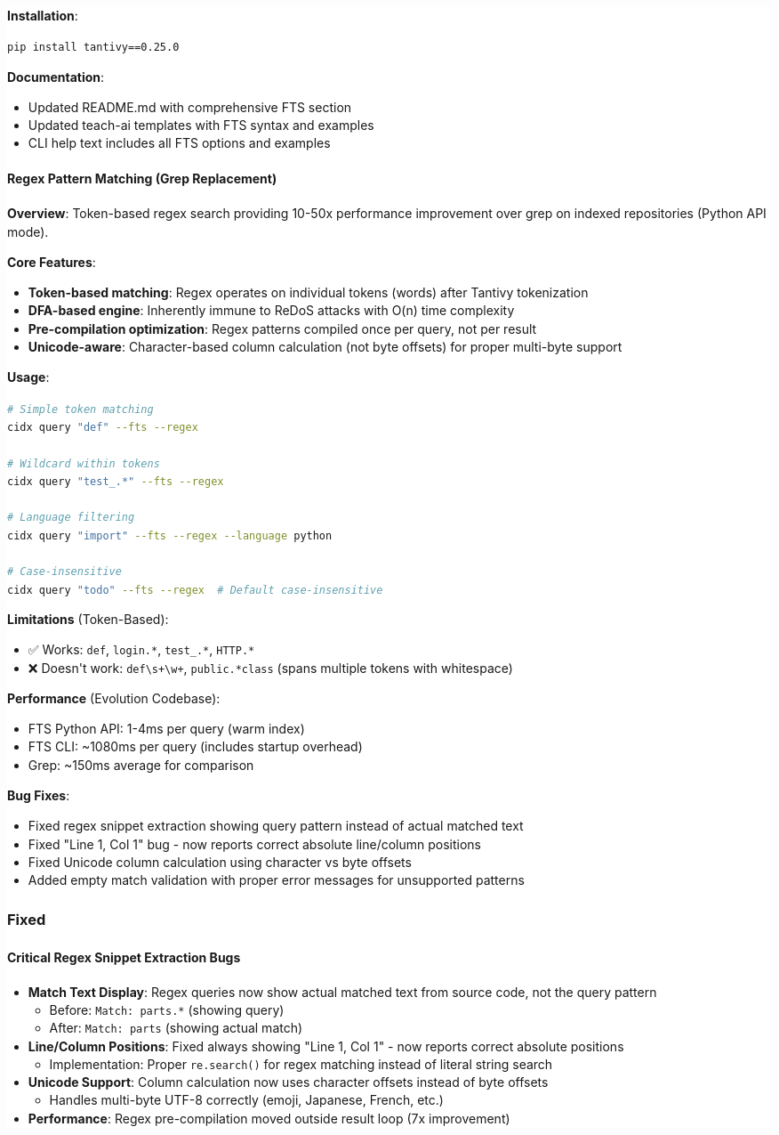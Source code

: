 **Installation**:
```bash
pip install tantivy==0.25.0
```

**Documentation**:
- Updated README.md with comprehensive FTS section
- Updated teach-ai templates with FTS syntax and examples
- CLI help text includes all FTS options and examples

#### Regex Pattern Matching (Grep Replacement)

**Overview**: Token-based regex search providing 10-50x performance improvement over grep on indexed repositories (Python API mode).

**Core Features**:
- **Token-based matching**: Regex operates on individual tokens (words) after Tantivy tokenization
- **DFA-based engine**: Inherently immune to ReDoS attacks with O(n) time complexity
- **Pre-compilation optimization**: Regex patterns compiled once per query, not per result
- **Unicode-aware**: Character-based column calculation (not byte offsets) for proper multi-byte support

**Usage**:
```bash
# Simple token matching
cidx query "def" --fts --regex

# Wildcard within tokens
cidx query "test_.*" --fts --regex

# Language filtering
cidx query "import" --fts --regex --language python

# Case-insensitive
cidx query "todo" --fts --regex  # Default case-insensitive
```

**Limitations** (Token-Based):
- ✅ Works: `def`, `login.*`, `test_.*`, `HTTP.*`
- ❌ Doesn't work: `def\s+\w+`, `public.*class` (spans multiple tokens with whitespace)

**Performance** (Evolution Codebase):
- FTS Python API: 1-4ms per query (warm index)
- FTS CLI: ~1080ms per query (includes startup overhead)
- Grep: ~150ms average for comparison

**Bug Fixes**:
- Fixed regex snippet extraction showing query pattern instead of actual matched text
- Fixed "Line 1, Col 1" bug - now reports correct absolute line/column positions
- Fixed Unicode column calculation using character vs byte offsets
- Added empty match validation with proper error messages for unsupported patterns

### Fixed

#### Critical Regex Snippet Extraction Bugs
- **Match Text Display**: Regex queries now show actual matched text from source code, not the query pattern
  - Before: `Match: parts.*` (showing query)
  - After: `Match: parts` (showing actual match)
- **Line/Column Positions**: Fixed always showing "Line 1, Col 1" - now reports correct absolute positions
  - Implementation: Proper `re.search()` for regex matching instead of literal string search
- **Unicode Support**: Column calculation now uses character offsets instead of byte offsets
  - Handles multi-byte UTF-8 correctly (emoji, Japanese, French, etc.)
- **Performance**: Regex pre-compilation moved outside result loop (7x improvement)
